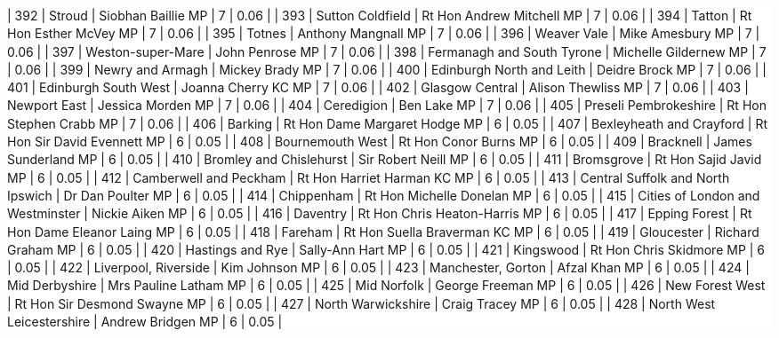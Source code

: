 | 392 | Stroud | Siobhan Baillie MP | 7 | 0.06 |
| 393 | Sutton Coldfield | Rt Hon Andrew Mitchell MP | 7 | 0.06 |
| 394 | Tatton | Rt Hon Esther McVey MP | 7 | 0.06 |
| 395 | Totnes | Anthony Mangnall MP | 7 | 0.06 |
| 396 | Weaver Vale | Mike Amesbury MP | 7 | 0.06 |
| 397 | Weston-super-Mare | John Penrose MP | 7 | 0.06 |
| 398 | Fermanagh and South Tyrone | Michelle Gildernew MP | 7 | 0.06 |
| 399 | Newry and Armagh | Mickey Brady MP | 7 | 0.06 |
| 400 | Edinburgh North and Leith | Deidre Brock MP | 7 | 0.06 |
| 401 | Edinburgh South West | Joanna Cherry KC MP | 7 | 0.06 |
| 402 | Glasgow Central | Alison Thewliss MP | 7 | 0.06 |
| 403 | Newport East | Jessica Morden MP | 7 | 0.06 |
| 404 | Ceredigion | Ben Lake MP | 7 | 0.06 |
| 405 | Preseli Pembrokeshire | Rt Hon Stephen Crabb MP | 7 | 0.06 |
| 406 | Barking | Rt Hon Dame Margaret Hodge MP | 6 | 0.05 |
| 407 | Bexleyheath and Crayford | Rt Hon Sir David Evennett MP | 6 | 0.05 |
| 408 | Bournemouth West | Rt Hon Conor Burns MP | 6 | 0.05 |
| 409 | Bracknell | James Sunderland MP | 6 | 0.05 |
| 410 | Bromley and Chislehurst | Sir Robert Neill MP | 6 | 0.05 |
| 411 | Bromsgrove | Rt Hon Sajid Javid MP | 6 | 0.05 |
| 412 | Camberwell and Peckham | Rt Hon Harriet Harman KC MP | 6 | 0.05 |
| 413 | Central Suffolk and North Ipswich | Dr Dan Poulter MP | 6 | 0.05 |
| 414 | Chippenham | Rt Hon Michelle Donelan MP | 6 | 0.05 |
| 415 | Cities of London and Westminster | Nickie Aiken MP | 6 | 0.05 |
| 416 | Daventry | Rt Hon Chris Heaton-Harris MP | 6 | 0.05 |
| 417 | Epping Forest | Rt Hon Dame Eleanor Laing MP | 6 | 0.05 |
| 418 | Fareham | Rt Hon Suella Braverman KC MP | 6 | 0.05 |
| 419 | Gloucester | Richard Graham MP | 6 | 0.05 |
| 420 | Hastings and Rye | Sally-Ann Hart MP | 6 | 0.05 |
| 421 | Kingswood | Rt Hon Chris Skidmore MP | 6 | 0.05 |
| 422 | Liverpool, Riverside | Kim Johnson MP | 6 | 0.05 |
| 423 | Manchester, Gorton | Afzal Khan MP | 6 | 0.05 |
| 424 | Mid Derbyshire | Mrs Pauline Latham MP | 6 | 0.05 |
| 425 | Mid Norfolk | George Freeman MP | 6 | 0.05 |
| 426 | New Forest West | Rt Hon Sir Desmond Swayne MP | 6 | 0.05 |
| 427 | North Warwickshire | Craig Tracey MP | 6 | 0.05 |
| 428 | North West Leicestershire | Andrew Bridgen MP | 6 | 0.05 |
